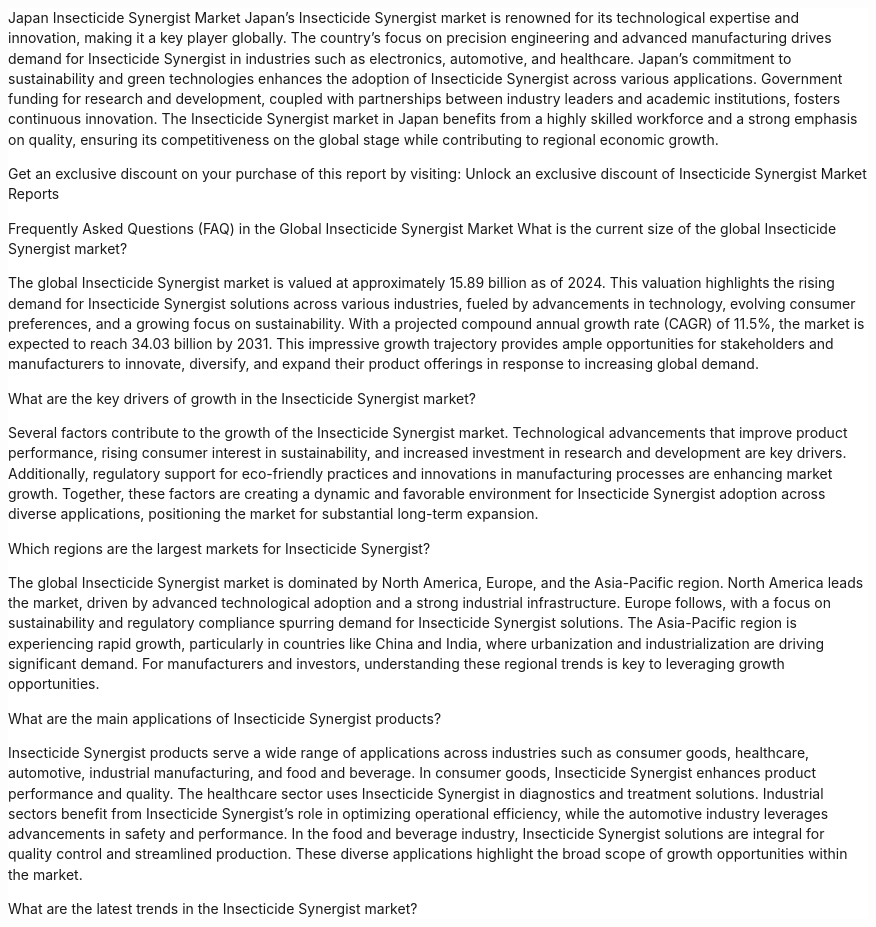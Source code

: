 Japan Insecticide Synergist Market
Japan’s Insecticide Synergist market is renowned for its technological expertise and innovation, making it a key player globally. The country’s focus on precision engineering and advanced manufacturing drives demand for Insecticide Synergist in industries such as electronics, automotive, and healthcare. Japan’s commitment to sustainability and green technologies enhances the adoption of Insecticide Synergist across various applications. Government funding for research and development, coupled with partnerships between industry leaders and academic institutions, fosters continuous innovation. The Insecticide Synergist market in Japan benefits from a highly skilled workforce and a strong emphasis on quality, ensuring its competitiveness on the global stage while contributing to regional economic growth.

Get an exclusive discount on your purchase of this report by visiting: Unlock an exclusive discount of Insecticide Synergist Market Reports 

Frequently Asked Questions (FAQ) in the Global Insecticide Synergist Market
What is the current size of the global Insecticide Synergist market?

The global Insecticide Synergist market is valued at approximately 15.89 billion as of 2024. This valuation highlights the rising demand for Insecticide Synergist solutions across various industries, fueled by advancements in technology, evolving consumer preferences, and a growing focus on sustainability. With a projected compound annual growth rate (CAGR) of 11.5%, the market is expected to reach 34.03 billion by 2031. This impressive growth trajectory provides ample opportunities for stakeholders and manufacturers to innovate, diversify, and expand their product offerings in response to increasing global demand.

What are the key drivers of growth in the Insecticide Synergist market?

Several factors contribute to the growth of the Insecticide Synergist market. Technological advancements that improve product performance, rising consumer interest in sustainability, and increased investment in research and development are key drivers. Additionally, regulatory support for eco-friendly practices and innovations in manufacturing processes are enhancing market growth. Together, these factors are creating a dynamic and favorable environment for Insecticide Synergist adoption across diverse applications, positioning the market for substantial long-term expansion.

Which regions are the largest markets for Insecticide Synergist?

The global Insecticide Synergist market is dominated by North America, Europe, and the Asia-Pacific region. North America leads the market, driven by advanced technological adoption and a strong industrial infrastructure. Europe follows, with a focus on sustainability and regulatory compliance spurring demand for Insecticide Synergist solutions. The Asia-Pacific region is experiencing rapid growth, particularly in countries like China and India, where urbanization and industrialization are driving significant demand. For manufacturers and investors, understanding these regional trends is key to leveraging growth opportunities.

What are the main applications of Insecticide Synergist products?

Insecticide Synergist products serve a wide range of applications across industries such as consumer goods, healthcare, automotive, industrial manufacturing, and food and beverage. In consumer goods, Insecticide Synergist enhances product performance and quality. The healthcare sector uses Insecticide Synergist in diagnostics and treatment solutions. Industrial sectors benefit from Insecticide Synergist’s role in optimizing operational efficiency, while the automotive industry leverages advancements in safety and performance. In the food and beverage industry, Insecticide Synergist solutions are integral for quality control and streamlined production. These diverse applications highlight the broad scope of growth opportunities within the market.

What are the latest trends in the Insecticide Synergist market?
